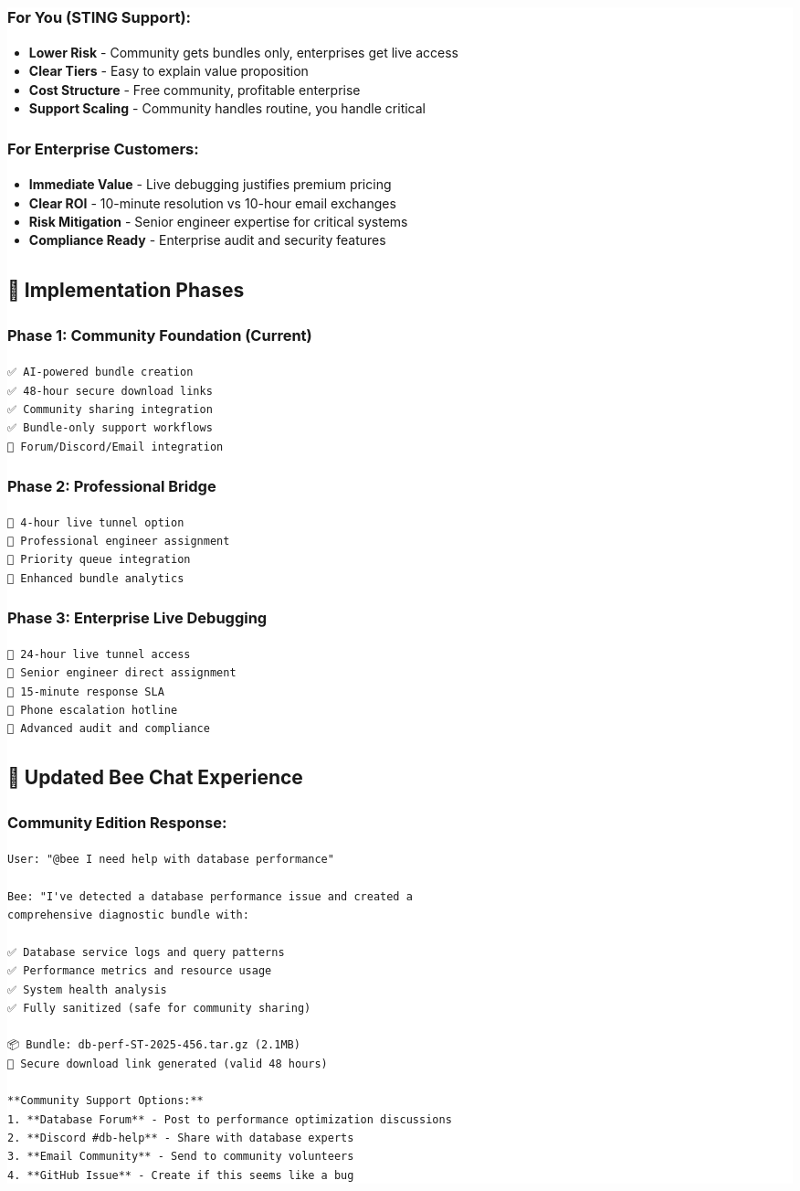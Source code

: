 ### **For You (STING Support):**
- **Lower Risk** - Community gets bundles only, enterprises get live access
- **Clear Tiers** - Easy to explain value proposition  
- **Cost Structure** - Free community, profitable enterprise
- **Support Scaling** - Community handles routine, you handle critical

### **For Enterprise Customers:**
- **Immediate Value** - Live debugging justifies premium pricing
- **Clear ROI** - 10-minute resolution vs 10-hour email exchanges
- **Risk Mitigation** - Senior engineer expertise for critical systems
- **Compliance Ready** - Enterprise audit and security features

## 🚀 **Implementation Phases**

### **Phase 1: Community Foundation (Current)**
```bash
✅ AI-powered bundle creation
✅ 48-hour secure download links  
✅ Community sharing integration
✅ Bundle-only support workflows
🔄 Forum/Discord/Email integration
```

### **Phase 2: Professional Bridge**
```bash
🔄 4-hour live tunnel option
🔄 Professional engineer assignment
🔄 Priority queue integration
🔄 Enhanced bundle analytics
```

### **Phase 3: Enterprise Live Debugging**
```bash
🚀 24-hour live tunnel access
🚀 Senior engineer direct assignment
🚀 15-minute response SLA
🚀 Phone escalation hotline
🚀 Advanced audit and compliance
```

## 🎯 **Updated Bee Chat Experience**

### **Community Edition Response:**
```
User: "@bee I need help with database performance"

Bee: "I've detected a database performance issue and created a 
comprehensive diagnostic bundle with:

✅ Database service logs and query patterns
✅ Performance metrics and resource usage
✅ System health analysis 
✅ Fully sanitized (safe for community sharing)

📦 Bundle: db-perf-ST-2025-456.tar.gz (2.1MB)
🔗 Secure download link generated (valid 48 hours)

**Community Support Options:**
1. **Database Forum** - Post to performance optimization discussions
2. **Discord #db-help** - Share with database experts  
3. **Email Community** - Send to community volunteers
4. **GitHub Issue** - Create if this seems like a bug
```